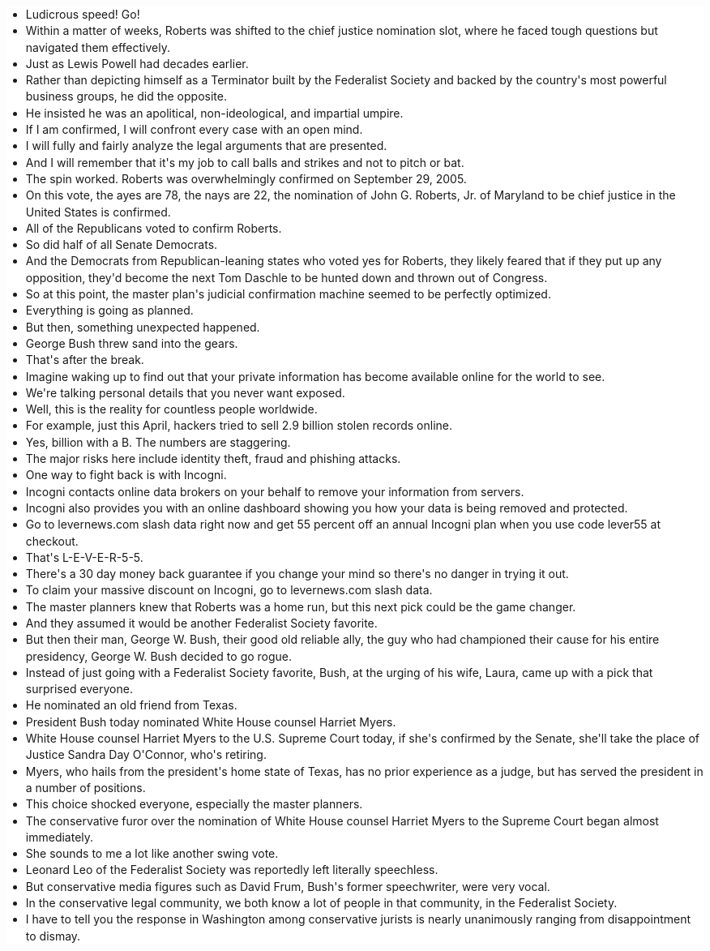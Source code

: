 *  Ludicrous speed! Go!
*  Within a matter of weeks, Roberts was shifted to the chief justice nomination slot, where he faced tough questions but navigated them effectively.
*  Just as Lewis Powell had decades earlier.
*  Rather than depicting himself as a Terminator built by the Federalist Society and backed by the country's most powerful business groups, he did the opposite.
*  He insisted he was an apolitical, non-ideological, and impartial umpire.
*  If I am confirmed, I will confront every case with an open mind.
*  I will fully and fairly analyze the legal arguments that are presented.
*  And I will remember that it's my job to call balls and strikes and not to pitch or bat.
*  The spin worked. Roberts was overwhelmingly confirmed on September 29, 2005.
*  On this vote, the ayes are 78, the nays are 22, the nomination of John G. Roberts, Jr. of Maryland to be chief justice in the United States is confirmed.
*  All of the Republicans voted to confirm Roberts.
*  So did half of all Senate Democrats.
*  And the Democrats from Republican-leaning states who voted yes for Roberts, they likely feared that if they put up any opposition, they'd become the next Tom Daschle to be hunted down and thrown out of Congress.
*  So at this point, the master plan's judicial confirmation machine seemed to be perfectly optimized.
*  Everything is going as planned.
*  But then, something unexpected happened.
*  George Bush threw sand into the gears.
*  That's after the break.
*  Imagine waking up to find out that your private information has become available online for the world to see.
*  We're talking personal details that you never want exposed.
*  Well, this is the reality for countless people worldwide.
*  For example, just this April, hackers tried to sell 2.9 billion stolen records online.
*  Yes, billion with a B. The numbers are staggering.
*  The major risks here include identity theft, fraud and phishing attacks.
*  One way to fight back is with Incogni.
*  Incogni contacts online data brokers on your behalf to remove your information from servers.
*  Incogni also provides you with an online dashboard showing you how your data is being removed and protected.
*  Go to levernews.com slash data right now and get 55 percent off an annual Incogni plan when you use code lever55 at checkout.
*  That's L-E-V-E-R-5-5.
*  There's a 30 day money back guarantee if you change your mind so there's no danger in trying it out.
*  To claim your massive discount on Incogni, go to levernews.com slash data.
*  The master planners knew that Roberts was a home run, but this next pick could be the game changer.
*  And they assumed it would be another Federalist Society favorite.
*  But then their man, George W. Bush, their good old reliable ally, the guy who had championed their cause for his entire presidency, George W. Bush decided to go rogue.
*  Instead of just going with a Federalist Society favorite, Bush, at the urging of his wife, Laura, came up with a pick that surprised everyone.
*  He nominated an old friend from Texas.
*  President Bush today nominated White House counsel Harriet Myers.
*  White House counsel Harriet Myers to the U.S. Supreme Court today, if she's confirmed by the Senate, she'll take the place of Justice Sandra Day O'Connor, who's retiring.
*  Myers, who hails from the president's home state of Texas, has no prior experience as a judge, but has served the president in a number of positions.
*  This choice shocked everyone, especially the master planners.
*  The conservative furor over the nomination of White House counsel Harriet Myers to the Supreme Court began almost immediately.
*  She sounds to me a lot like another swing vote.
*  Leonard Leo of the Federalist Society was reportedly left literally speechless.
*  But conservative media figures such as David Frum, Bush's former speechwriter, were very vocal.
*  In the conservative legal community, we both know a lot of people in that community, in the Federalist Society.
*  I have to tell you the response in Washington among conservative jurists is nearly unanimously ranging from disappointment to dismay.